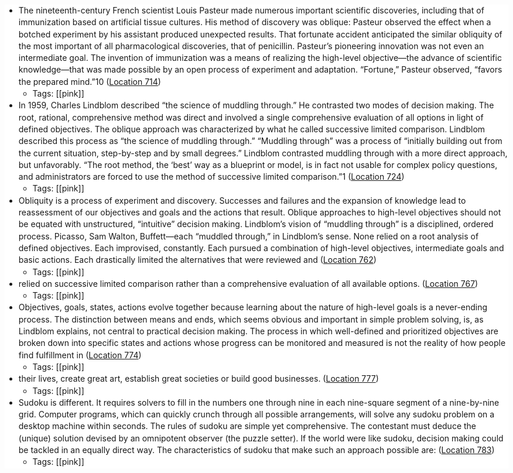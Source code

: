 - The nineteenth-century French scientist Louis Pasteur made numerous important scientific discoveries, including that of immunization based on artificial tissue cultures. His method of discovery was oblique: Pasteur observed the effect when a botched experiment by his assistant produced unexpected results. That fortunate accident anticipated the similar obliquity of the most important of all pharmacological discoveries, that of penicillin. Pasteur’s pioneering innovation was not even an intermediate goal. The invention of immunization was a means of realizing the high-level objective—the advance of scientific knowledge—that was made possible by an open process of experiment and adaptation. “Fortune,” Pasteur observed, “favors the prepared mind.”10 ([Location 714](https://readwise.io/to_kindle?action=open&asin=B004H4XD40&location=714))
    - Tags: [[pink]] 
- In 1959, Charles Lindblom described “the science of muddling through.” He contrasted two modes of decision making. The root, rational, comprehensive method was direct and involved a single comprehensive evaluation of all options in light of defined objectives. The oblique approach was characterized by what he called successive limited comparison. Lindblom described this process as “the science of muddling through.” “Muddling through” was a process of “initially building out from the current situation, step-by-step and by small degrees.” Lindblom contrasted muddling through with a more direct approach, but unfavorably. “The root method, the ‘best’ way as a blueprint or model, is in fact not usable for complex policy questions, and administrators are forced to use the method of successive limited comparison.”1 ([Location 724](https://readwise.io/to_kindle?action=open&asin=B004H4XD40&location=724))
    - Tags: [[pink]] 
- Obliquity is a process of experiment and discovery. Successes and failures and the expansion of knowledge lead to reassessment of our objectives and goals and the actions that result. Oblique approaches to high-level objectives should not be equated with unstructured, “intuitive” decision making. Lindblom’s vision of “muddling through” is a disciplined, ordered process. Picasso, Sam Walton, Buffett—each “muddled through,” in Lindblom’s sense. None relied on a root analysis of defined objectives. Each improvised, constantly. Each pursued a combination of high-level objectives, intermediate goals and basic actions. Each drastically limited the alternatives that were reviewed and ([Location 762](https://readwise.io/to_kindle?action=open&asin=B004H4XD40&location=762))
    - Tags: [[pink]] 
- relied on successive limited comparison rather than a comprehensive evaluation of all available options. ([Location 767](https://readwise.io/to_kindle?action=open&asin=B004H4XD40&location=767))
    - Tags: [[pink]] 
- Objectives, goals, states, actions evolve together because learning about the nature of high-level goals is a never-ending process. The distinction between means and ends, which seems obvious and important in simple problem solving, is, as Lindblom explains, not central to practical decision making. The process in which well-defined and prioritized objectives are broken down into specific states and actions whose progress can be monitored and measured is not the reality of how people find fulfillment in ([Location 774](https://readwise.io/to_kindle?action=open&asin=B004H4XD40&location=774))
    - Tags: [[pink]] 
- their lives, create great art, establish great societies or build good businesses. ([Location 777](https://readwise.io/to_kindle?action=open&asin=B004H4XD40&location=777))
    - Tags: [[pink]] 
- Sudoku is different. It requires solvers to fill in the numbers one through nine in each nine-square segment of a nine-by-nine grid. Computer programs, which can quickly crunch through all possible arrangements, will solve any sudoku problem on a desktop machine within seconds. The rules of sudoku are simple yet comprehensive. The contestant must deduce the (unique) solution devised by an omnipotent observer (the puzzle setter). If the world were like sudoku, decision making could be tackled in an equally direct way. The characteristics of sudoku that make such an approach possible are: ([Location 783](https://readwise.io/to_kindle?action=open&asin=B004H4XD40&location=783))
    - Tags: [[pink]] 